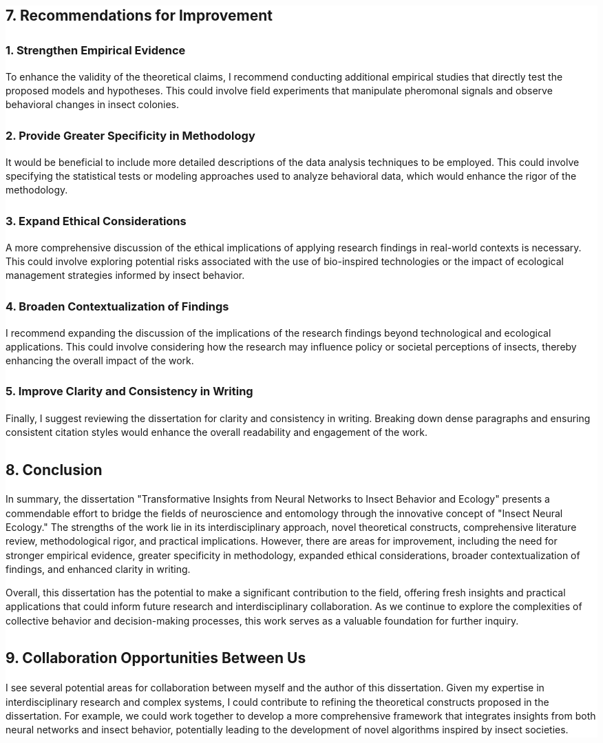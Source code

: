 ## 7. Recommendations for Improvement

### 1. Strengthen Empirical Evidence
To enhance the validity of the theoretical claims, I recommend conducting additional empirical studies that directly test the proposed models and hypotheses. This could involve field experiments that manipulate pheromonal signals and observe behavioral changes in insect colonies.

### 2. Provide Greater Specificity in Methodology
It would be beneficial to include more detailed descriptions of the data analysis techniques to be employed. This could involve specifying the statistical tests or modeling approaches used to analyze behavioral data, which would enhance the rigor of the methodology.

### 3. Expand Ethical Considerations
A more comprehensive discussion of the ethical implications of applying research findings in real-world contexts is necessary. This could involve exploring potential risks associated with the use of bio-inspired technologies or the impact of ecological management strategies informed by insect behavior.

### 4. Broaden Contextualization of Findings
I recommend expanding the discussion of the implications of the research findings beyond technological and ecological applications. This could involve considering how the research may influence policy or societal perceptions of insects, thereby enhancing the overall impact of the work.

### 5. Improve Clarity and Consistency in Writing
Finally, I suggest reviewing the dissertation for clarity and consistency in writing. Breaking down dense paragraphs and ensuring consistent citation styles would enhance the overall readability and engagement of the work.

## 8. Conclusion

In summary, the dissertation "Transformative Insights from Neural Networks to Insect Behavior and Ecology" presents a commendable effort to bridge the fields of neuroscience and entomology through the innovative concept of "Insect Neural Ecology." The strengths of the work lie in its interdisciplinary approach, novel theoretical constructs, comprehensive literature review, methodological rigor, and practical implications. However, there are areas for improvement, including the need for stronger empirical evidence, greater specificity in methodology, expanded ethical considerations, broader contextualization of findings, and enhanced clarity in writing.

Overall, this dissertation has the potential to make a significant contribution to the field, offering fresh insights and practical applications that could inform future research and interdisciplinary collaboration. As we continue to explore the complexities of collective behavior and decision-making processes, this work serves as a valuable foundation for further inquiry.

## 9. Collaboration Opportunities Between Us

I see several potential areas for collaboration between myself and the author of this dissertation. Given my expertise in interdisciplinary research and complex systems, I could contribute to refining the theoretical constructs proposed in the dissertation. For example, we could work together to develop a more comprehensive framework that integrates insights from both neural networks and insect behavior, potentially leading to the development of novel algorithms inspired by insect societies.
